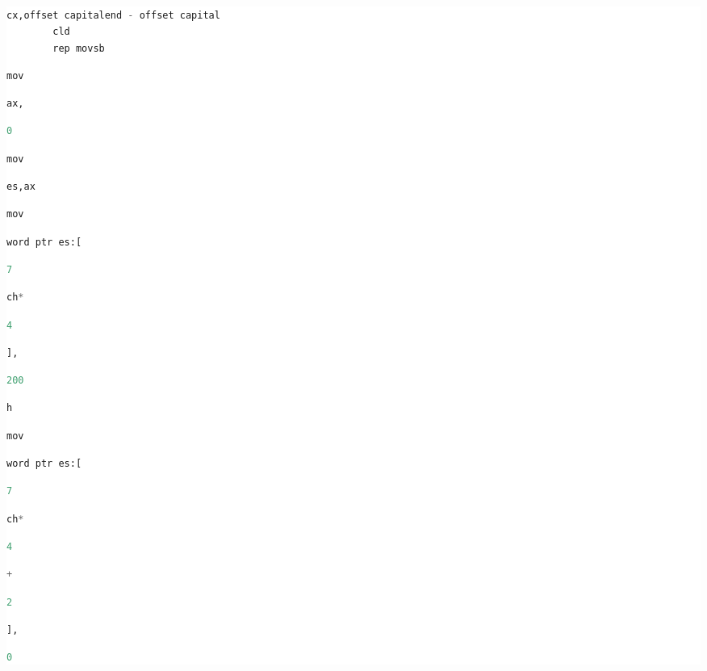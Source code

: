```python
```
```python
cx,offset capitalend - offset capital
        cld
        rep movsb
```
```python
mov
```
```python
ax,
```
```python
0
```
```python
mov
```
```python
es,ax
```
```python
mov
```
```python
word ptr es:[
```
```python
7
```
```python
ch*
```
```python
4
```
```python
],
```
```python
200
```
```python
h
```
```python
mov
```
```python
word ptr es:[
```
```python
7
```
```python
ch*
```
```python
4
```
```python
+
```
```python
2
```
```python
],
```
```python
0
```